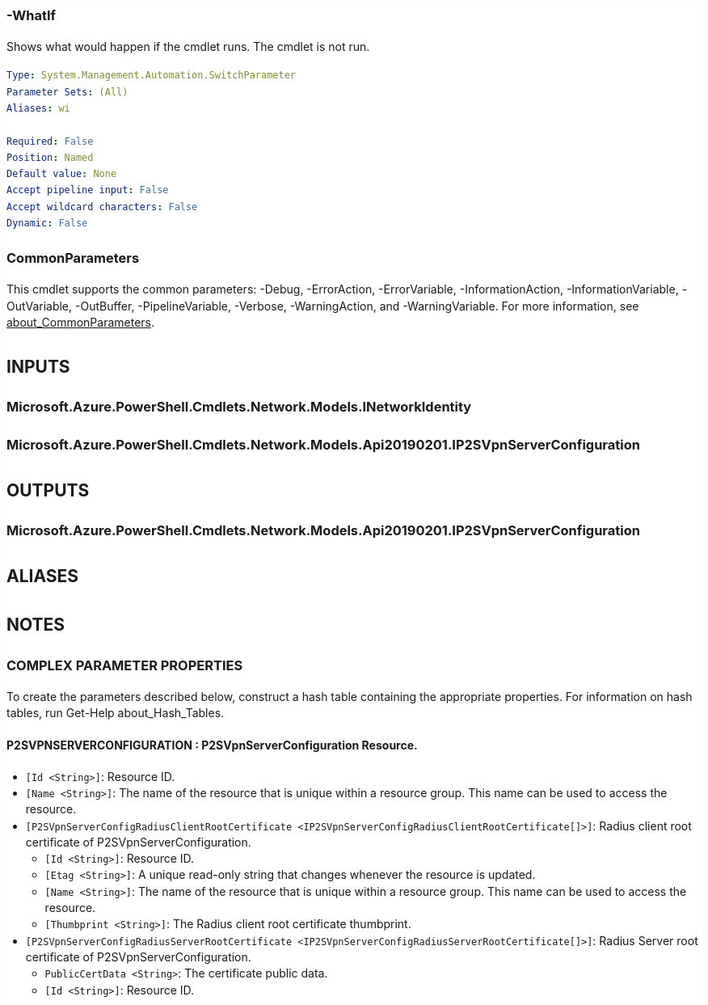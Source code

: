 ### -WhatIf
Shows what would happen if the cmdlet runs.
The cmdlet is not run.

```yaml
Type: System.Management.Automation.SwitchParameter
Parameter Sets: (All)
Aliases: wi

Required: False
Position: Named
Default value: None
Accept pipeline input: False
Accept wildcard characters: False
Dynamic: False
```

### CommonParameters
This cmdlet supports the common parameters: -Debug, -ErrorAction, -ErrorVariable, -InformationAction, -InformationVariable, -OutVariable, -OutBuffer, -PipelineVariable, -Verbose, -WarningAction, and -WarningVariable. For more information, see [about_CommonParameters](http://go.microsoft.com/fwlink/?LinkID=113216).

## INPUTS

### Microsoft.Azure.PowerShell.Cmdlets.Network.Models.INetworkIdentity

### Microsoft.Azure.PowerShell.Cmdlets.Network.Models.Api20190201.IP2SVpnServerConfiguration

## OUTPUTS

### Microsoft.Azure.PowerShell.Cmdlets.Network.Models.Api20190201.IP2SVpnServerConfiguration

## ALIASES

## NOTES

### COMPLEX PARAMETER PROPERTIES
To create the parameters described below, construct a hash table containing the appropriate properties. For information on hash tables, run Get-Help about_Hash_Tables.

#### P2SVPNSERVERCONFIGURATION <IP2SVpnServerConfiguration>: P2SVpnServerConfiguration Resource.
  - `[Id <String>]`: Resource ID.
  - `[Name <String>]`: The name of the resource that is unique within a resource group. This name can be used to access the resource.
  - `[P2SVpnServerConfigRadiusClientRootCertificate <IP2SVpnServerConfigRadiusClientRootCertificate[]>]`: Radius client root certificate of P2SVpnServerConfiguration.
    - `[Id <String>]`: Resource ID.
    - `[Etag <String>]`: A unique read-only string that changes whenever the resource is updated.
    - `[Name <String>]`: The name of the resource that is unique within a resource group. This name can be used to access the resource.
    - `[Thumbprint <String>]`: The Radius client root certificate thumbprint.
  - `[P2SVpnServerConfigRadiusServerRootCertificate <IP2SVpnServerConfigRadiusServerRootCertificate[]>]`: Radius Server root certificate of P2SVpnServerConfiguration.
    - `PublicCertData <String>`: The certificate public data.
    - `[Id <String>]`: Resource ID.